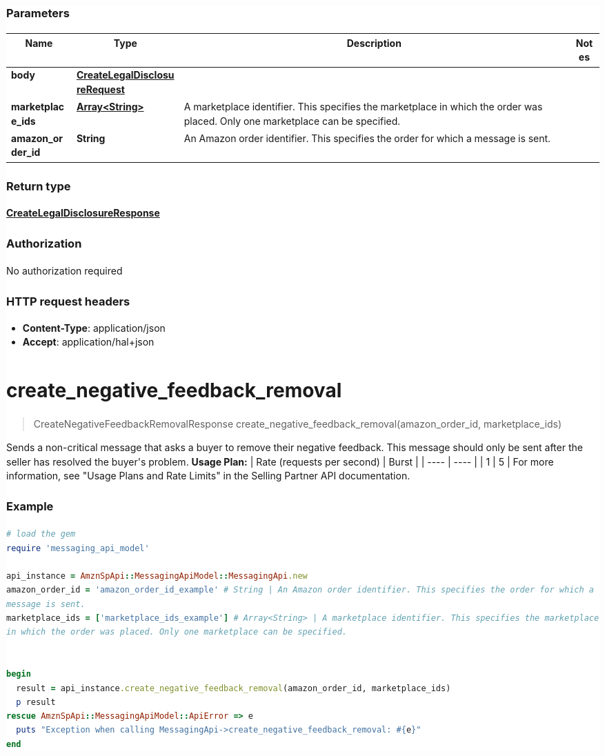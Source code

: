 ### Parameters

Name | Type | Description  | Notes
------------- | ------------- | ------------- | -------------
 **body** | [**CreateLegalDisclosureRequest**](CreateLegalDisclosureRequest.md)|  | 
 **marketplace_ids** | [**Array&lt;String&gt;**](String.md)| A marketplace identifier. This specifies the marketplace in which the order was placed. Only one marketplace can be specified. | 
 **amazon_order_id** | **String**| An Amazon order identifier. This specifies the order for which a message is sent. | 

### Return type

[**CreateLegalDisclosureResponse**](CreateLegalDisclosureResponse.md)

### Authorization

No authorization required

### HTTP request headers

 - **Content-Type**: application/json
 - **Accept**: application/hal+json



# **create_negative_feedback_removal**
> CreateNegativeFeedbackRemovalResponse create_negative_feedback_removal(amazon_order_id, marketplace_ids)



Sends a non-critical message that asks a buyer to remove their negative feedback. This message should only be sent after the seller has resolved the buyer's problem.  **Usage Plan:**  | Rate (requests per second) | Burst | | ---- | ---- | | 1 | 5 |  For more information, see \"Usage Plans and Rate Limits\" in the Selling Partner API documentation.

### Example
```ruby
# load the gem
require 'messaging_api_model'

api_instance = AmznSpApi::MessagingApiModel::MessagingApi.new
amazon_order_id = 'amazon_order_id_example' # String | An Amazon order identifier. This specifies the order for which a message is sent.
marketplace_ids = ['marketplace_ids_example'] # Array<String> | A marketplace identifier. This specifies the marketplace in which the order was placed. Only one marketplace can be specified.


begin
  result = api_instance.create_negative_feedback_removal(amazon_order_id, marketplace_ids)
  p result
rescue AmznSpApi::MessagingApiModel::ApiError => e
  puts "Exception when calling MessagingApi->create_negative_feedback_removal: #{e}"
end
```
